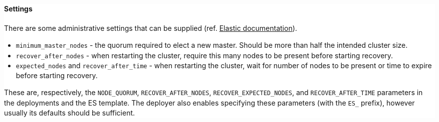 #### Settings

There are some administrative settings that can be supplied (ref. [Elastic documentation](https://www.elastic.co/guide/en/elasticsearch/guide/current/_important_configuration_changes.html)).

* `minimum_master_nodes` - the quorum required to elect a new master. Should be more than half the intended cluster size.
* `recover_after_nodes` - when restarting the cluster, require this many nodes to be present before starting recovery.
* `expected_nodes` and `recover_after_time` - when restarting the cluster, wait for number of nodes to be present or time to expire before starting recovery.

These are, respectively, the `NODE_QUORUM`, `RECOVER_AFTER_NODES`,
`RECOVER_EXPECTED_NODES`, and `RECOVER_AFTER_TIME` parameters in the
deployments and the ES template. The deployer also enables specifying
these parameters (with the `ES_` prefix), however usually its defaults
should be sufficient.
